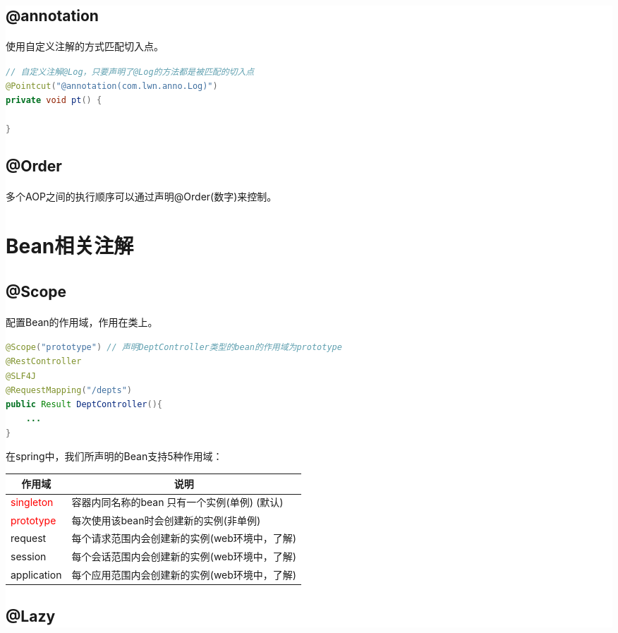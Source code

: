 

## @annotation

使用自定义注解的方式匹配切入点。

```java
// 自定义注解@Log，只要声明了@Log的方法都是被匹配的切入点
@Pointcut("@annotation(com.lwn.anno.Log)")
private void pt() {

}
```



## @Order

多个AOP之间的执行顺序可以通过声明@Order(数字)来控制。



# Bean相关注解

## @Scope

配置Bean的作用域，作用在类上。

```java
@Scope("prototype") // 声明DeptController类型的bean的作用域为prototype
@RestController
@SLF4J
@RequestMapping("/depts")
public Result DeptController(){
    ...
}
```

在spring中，我们所声明的Bean支持5种作用域：

| 作用域                             | 说明                                          |
| ---------------------------------- | --------------------------------------------- |
| <font color='red'>singleton</font> | 容器内同名称的bean 只有一个实例(单例) (默认)  |
| <font color='red'>prototype</font> | 每次使用该bean时会创建新的实例(非单例)        |
| request                            | 每个请求范围内会创建新的实例(web环境中，了解) |
| session                            | 每个会话范围内会创建新的实例(web环境中，了解) |
| application                        | 每个应用范围内会创建新的实例(web环境中，了解) |



## @Lazy
